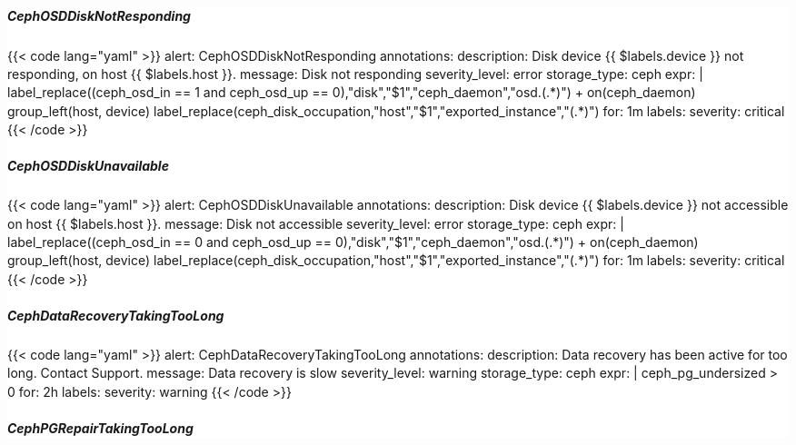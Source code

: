 ##### CephOSDDiskNotResponding

{{< code lang="yaml" >}}
alert: CephOSDDiskNotResponding
annotations:
  description: Disk device {{ $labels.device }} not responding, on host {{ $labels.host }}.
  message: Disk not responding
  severity_level: error
  storage_type: ceph
expr: |
  label_replace((ceph_osd_in == 1 and ceph_osd_up == 0),"disk","$1","ceph_daemon","osd.(.*)") + on(ceph_daemon) group_left(host, device) label_replace(ceph_disk_occupation,"host","$1","exported_instance","(.*)")
for: 1m
labels:
  severity: critical
{{< /code >}}
 
##### CephOSDDiskUnavailable

{{< code lang="yaml" >}}
alert: CephOSDDiskUnavailable
annotations:
  description: Disk device {{ $labels.device }} not accessible on host {{ $labels.host }}.
  message: Disk not accessible
  severity_level: error
  storage_type: ceph
expr: |
  label_replace((ceph_osd_in == 0 and ceph_osd_up == 0),"disk","$1","ceph_daemon","osd.(.*)") + on(ceph_daemon) group_left(host, device) label_replace(ceph_disk_occupation,"host","$1","exported_instance","(.*)")
for: 1m
labels:
  severity: critical
{{< /code >}}
 
##### CephDataRecoveryTakingTooLong

{{< code lang="yaml" >}}
alert: CephDataRecoveryTakingTooLong
annotations:
  description: Data recovery has been active for too long. Contact Support.
  message: Data recovery is slow
  severity_level: warning
  storage_type: ceph
expr: |
  ceph_pg_undersized > 0
for: 2h
labels:
  severity: warning
{{< /code >}}
 
##### CephPGRepairTakingTooLong
